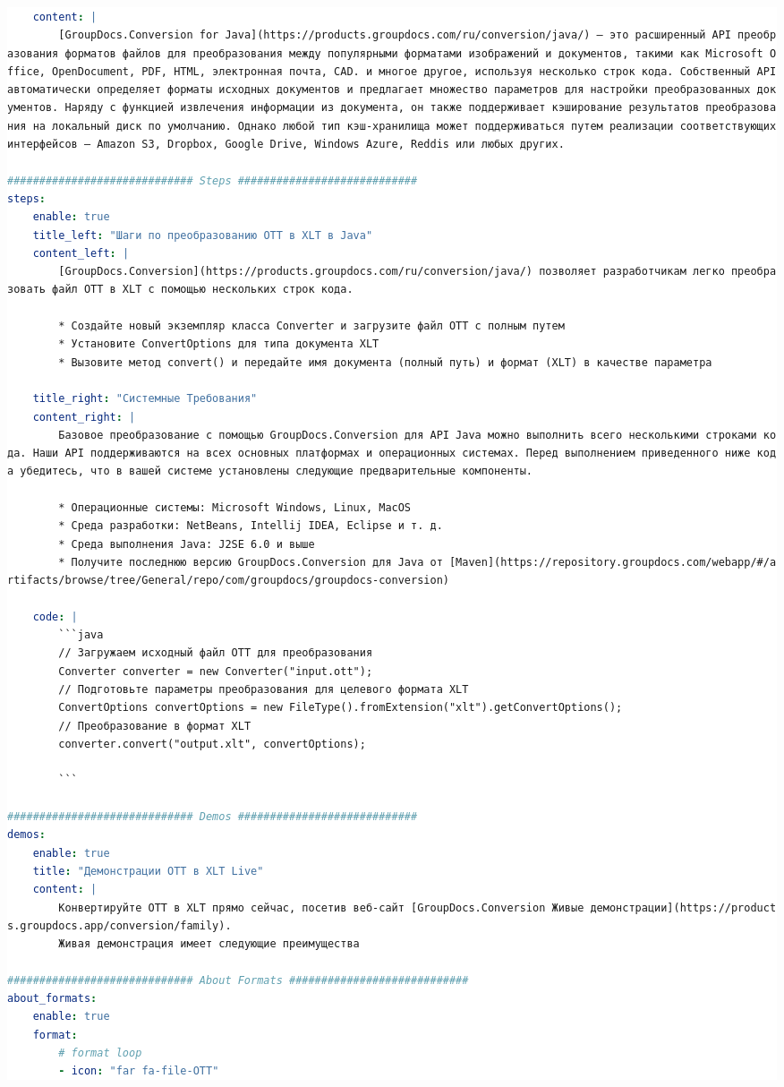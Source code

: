```yaml
    content: |
        [GroupDocs.Conversion for Java](https://products.groupdocs.com/ru/conversion/java/) — это расширенный API преобразования форматов файлов для преобразования между популярными форматами изображений и документов, такими как Microsoft Office, OpenDocument, PDF, HTML, электронная почта, CAD. и многое другое, используя несколько строк кода. Собственный API автоматически определяет форматы исходных документов и предлагает множество параметров для настройки преобразованных документов. Наряду с функцией извлечения информации из документа, он также поддерживает кэширование результатов преобразования на локальный диск по умолчанию. Однако любой тип кэш-хранилища может поддерживаться путем реализации соответствующих интерфейсов — Amazon S3, Dropbox, Google Drive, Windows Azure, Reddis или любых других.

############################# Steps ############################
steps:
    enable: true
    title_left: "Шаги по преобразованию OTT в XLT в Java"
    content_left: |
        [GroupDocs.Conversion](https://products.groupdocs.com/ru/conversion/java/) позволяет разработчикам легко преобразовать файл OTT в XLT с помощью нескольких строк кода.

        * Создайте новый экземпляр класса Converter и загрузите файл OTT с полным путем
        * Установите ConvertOptions для типа документа XLT
        * Вызовите метод convert() и передайте имя документа (полный путь) и формат (XLT) в качестве параметра
        
    title_right: "Системные Требования"
    content_right: |
        Базовое преобразование с помощью GroupDocs.Conversion для API Java можно выполнить всего несколькими строками кода. Наши API поддерживаются на всех основных платформах и операционных системах. Перед выполнением приведенного ниже кода убедитесь, что в вашей системе установлены следующие предварительные компоненты.

        * Операционные системы: Microsoft Windows, Linux, MacOS
        * Среда разработки: NetBeans, Intellij IDEA, Eclipse и т. д.
        * Среда выполнения Java: J2SE 6.0 и выше
        * Получите последнюю версию GroupDocs.Conversion для Java от [Maven](https://repository.groupdocs.com/webapp/#/artifacts/browse/tree/General/repo/com/groupdocs/groupdocs-conversion)
        
    code: |
        ```java
        // Загружаем исходный файл OTT для преобразования
        Converter converter = new Converter("input.ott");
        // Подготовьте параметры преобразования для целевого формата XLT
        ConvertOptions convertOptions = new FileType().fromExtension("xlt").getConvertOptions();
        // Преобразование в формат XLT
        converter.convert("output.xlt", convertOptions);
        
        ```
        
############################# Demos ############################
demos:
    enable: true
    title: "Демонстрации OTT в XLT Live"
    content: |
        Конвертируйте OTT в XLT прямо сейчас, посетив веб-сайт [GroupDocs.Conversion Живые демонстрации](https://products.groupdocs.app/conversion/family).
        Живая демонстрация имеет следующие преимущества
        
############################# About Formats ############################
about_formats:
    enable: true
    format:
        # format loop
        - icon: "far fa-file-OTT"
```